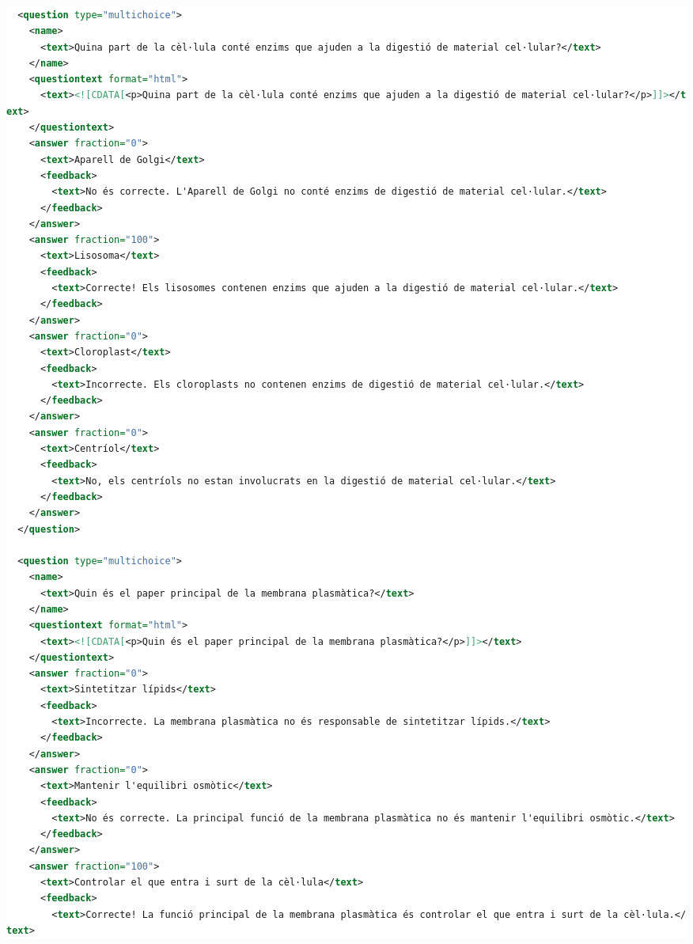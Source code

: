 ```xml
  <question type="multichoice">
    <name>
      <text>Quina part de la cèl·lula conté enzims que ajuden a la digestió de material cel·lular?</text>
    </name>
    <questiontext format="html">
      <text><![CDATA[<p>Quina part de la cèl·lula conté enzims que ajuden a la digestió de material cel·lular?</p>]]></text>
    </questiontext>
    <answer fraction="0">
      <text>Aparell de Golgi</text>
      <feedback>
        <text>No és correcte. L'Aparell de Golgi no conté enzims de digestió de material cel·lular.</text>
      </feedback>
    </answer>
    <answer fraction="100">
      <text>Lisosoma</text>
      <feedback>
        <text>Correcte! Els lisosomes contenen enzims que ajuden a la digestió de material cel·lular.</text>
      </feedback>
    </answer>
    <answer fraction="0">
      <text>Cloroplast</text>
      <feedback>
        <text>Incorrecte. Els cloroplasts no contenen enzims de digestió de material cel·lular.</text>
      </feedback>
    </answer>
    <answer fraction="0">
      <text>Centríol</text>
      <feedback>
        <text>No, els centríols no estan involucrats en la digestió de material cel·lular.</text>
      </feedback>
    </answer>
  </question>
  
  <question type="multichoice">
    <name>
      <text>Quin és el paper principal de la membrana plasmàtica?</text>
    </name>
    <questiontext format="html">
      <text><![CDATA[<p>Quin és el paper principal de la membrana plasmàtica?</p>]]></text>
    </questiontext>
    <answer fraction="0">
      <text>Sintetitzar lípids</text>
      <feedback>
        <text>Incorrecte. La membrana plasmàtica no és responsable de sintetitzar lípids.</text>
      </feedback>
    </answer>
    <answer fraction="0">
      <text>Mantenir l'equilibri osmòtic</text>
      <feedback>
        <text>No és correcte. La principal funció de la membrana plasmàtica no és mantenir l'equilibri osmòtic.</text>
      </feedback>
    </answer>
    <answer fraction="100">
      <text>Controlar el que entra i surt de la cèl·lula</text>
      <feedback>
        <text>Correcte! La funció principal de la membrana plasmàtica és controlar el que entra i surt de la cèl·lula.</text>
```

[^1]: Una API Key es un codi que ens permet accedir a un servei web de manera segura. En aquest cas, necessitem una API Key de Google AI Studio per a poder utilitzar el model de llenguatge natural de Google.